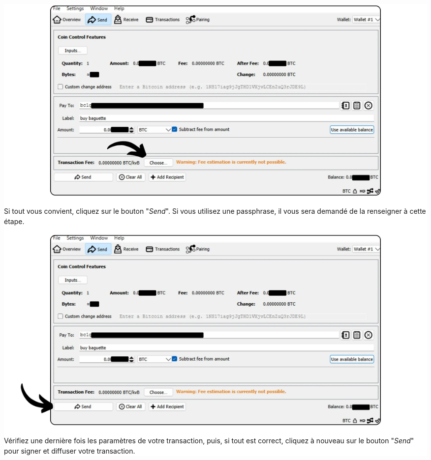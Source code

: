![Image](assets/fr/30.webp)

Si tout vous convient, cliquez sur le bouton "*Send*". Si vous utilisez une passphrase, il vous sera demandé de la renseigner à cette étape.

![Image](assets/fr/31.webp)

Vérifiez une dernière fois les paramètres de votre transaction, puis, si tout est correct, cliquez à nouveau sur le bouton "*Send*" pour signer et diffuser votre transaction.
